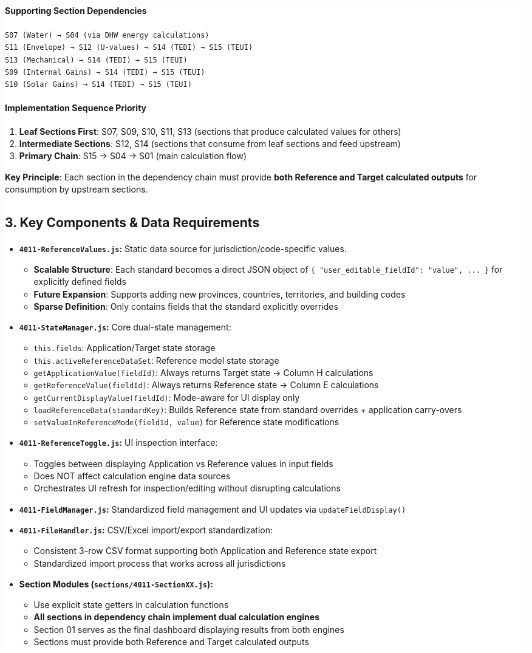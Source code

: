 #### Supporting Section Dependencies
```
S07 (Water) → S04 (via DHW energy calculations)
S11 (Envelope) → S12 (U-values) → S14 (TEDI) → S15 (TEUI)
S13 (Mechanical) → S14 (TEDI) → S15 (TEUI)
S09 (Internal Gains) → S14 (TEDI) → S15 (TEUI)
S10 (Solar Gains) → S14 (TEDI) → S15 (TEUI)
```

#### Implementation Sequence Priority
1. **Leaf Sections First**: S07, S09, S10, S11, S13 (sections that produce calculated values for others)
2. **Intermediate Sections**: S12, S14 (sections that consume from leaf sections and feed upstream)
3. **Primary Chain**: S15 → S04 → S01 (main calculation flow)

**Key Principle**: Each section in the dependency chain must provide **both Reference and Target calculated outputs** for consumption by upstream sections.

## 3. Key Components & Data Requirements

*   **`4011-ReferenceValues.js`:** Static data source for jurisdiction/code-specific values.
    *   **Scalable Structure**: Each standard becomes a direct JSON object of `{ "user_editable_fieldId": "value", ... }` for explicitly defined fields
    *   **Future Expansion**: Supports adding new provinces, countries, territories, and building codes
    *   **Sparse Definition**: Only contains fields that the standard explicitly overrides

*   **`4011-StateManager.js`:** Core dual-state management:
    *   `this.fields`: Application/Target state storage
    *   `this.activeReferenceDataSet`: Reference model state storage  
    *   `getApplicationValue(fieldId)`: Always returns Target state → Column H calculations
    *   `getReferenceValue(fieldId)`: Always returns Reference state → Column E calculations
    *   `getCurrentDisplayValue(fieldId)`: Mode-aware for UI display only
    *   `loadReferenceData(standardKey)`: Builds Reference state from standard overrides + application carry-overs
    *   `setValueInReferenceMode(fieldId, value)` for Reference state modifications

*   **`4011-ReferenceToggle.js`:** UI inspection interface:
    *   Toggles between displaying Application vs Reference values in input fields
    *   Does NOT affect calculation engine data sources
    *   Orchestrates UI refresh for inspection/editing without disrupting calculations

*   **`4011-FieldManager.js`:** Standardized field management and UI updates via `updateFieldDisplay()`

*   **`4011-FileHandler.js`:** CSV/Excel import/export standardization:
    *   Consistent 3-row CSV format supporting both Application and Reference state export
    *   Standardized import process that works across all jurisdictions

*   **Section Modules (`sections/4011-SectionXX.js`):**
    *   Use explicit state getters in calculation functions
    *   **All sections in dependency chain implement dual calculation engines**
    *   Section 01 serves as the final dashboard displaying results from both engines
    *   Sections must provide both Reference and Target calculated outputs
